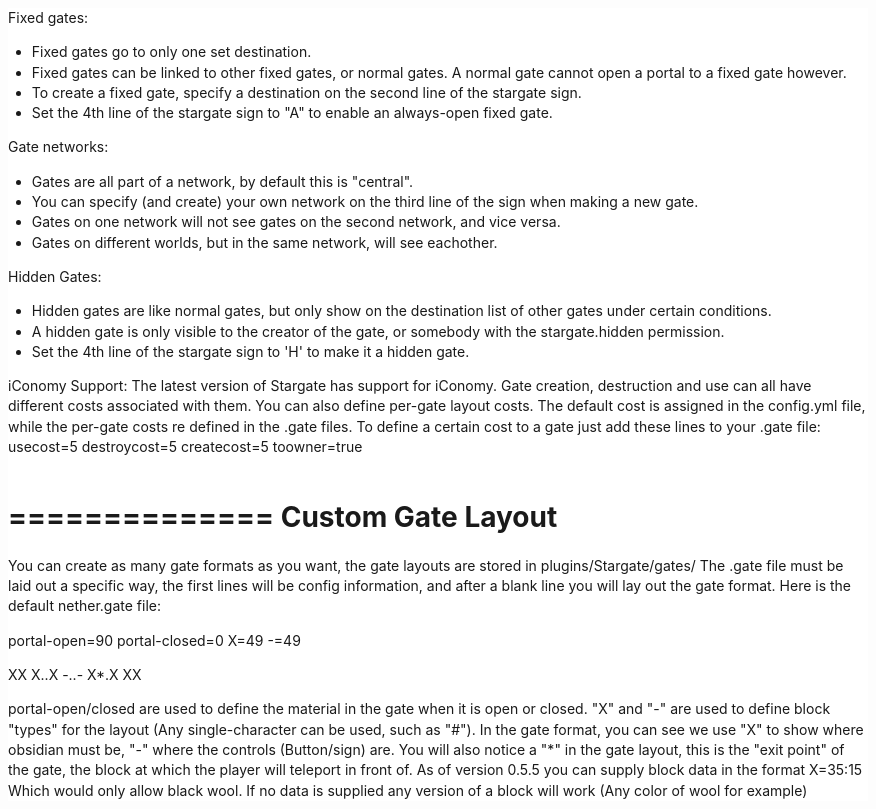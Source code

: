 Fixed gates:
 - Fixed gates go to only one set destination.
 - Fixed gates can be linked to other fixed gates, or normal gates. A normal gate cannot open a portal to a fixed gate however.
 - To create a fixed gate, specify a destination on the second line of the stargate sign.
 - Set the 4th line of the stargate sign to "A" to enable an always-open fixed gate.

Gate networks:
 - Gates are all part of a network, by default this is "central".
 - You can specify (and create) your own network on the third line of the sign when making a new gate.
 - Gates on one network will not see gates on the second network, and vice versa.
 - Gates on different worlds, but in the same network, will see eachother.
 
Hidden Gates:
 - Hidden gates are like normal gates, but only show on the destination list of other gates under certain conditions.
 - A hidden gate is only visible to the creator of the gate, or somebody with the stargate.hidden permission.
 - Set the 4th line of the stargate sign to 'H' to make it a hidden gate.
 
iConomy Support:
 The latest version of Stargate has support for iConomy. Gate creation, destruction and use can all have different costs associated with them. You can also define per-gate layout costs. The default cost is assigned in the config.yml file, while the per-gate costs re defined in the .gate files. To define a certain cost to a gate just add these lines to your .gate file:
usecost=5
destroycost=5
createcost=5
toowner=true

==============
Custom Gate Layout
==============
You can create as many gate formats as you want, the gate layouts are stored in plugins/Stargate/gates/
The .gate file must be laid out a specific way, the first lines will be config information, and after a blank line you will lay out the gate format. Here is the default nether.gate file:

portal-open=90
portal-closed=0
X=49
-=49

 XX 
X..X
-..-
X*.X
 XX 

portal-open/closed are used to define the material in the gate when it is open or closed. 
"X" and "-" are used to define block "types" for the layout (Any single-character can be used, such as "#").
In the gate format, you can see we use "X" to show where obsidian must be, "-" where the controls (Button/sign) are.
You will also notice a "*" in the gate layout, this is the "exit point" of the gate, the block at which the player will teleport in front of.
As of version 0.5.5 you can supply block data in the format
X=35:15
Which would only allow black wool. If no data is supplied any version of a block will work (Any color of wool for example)
 